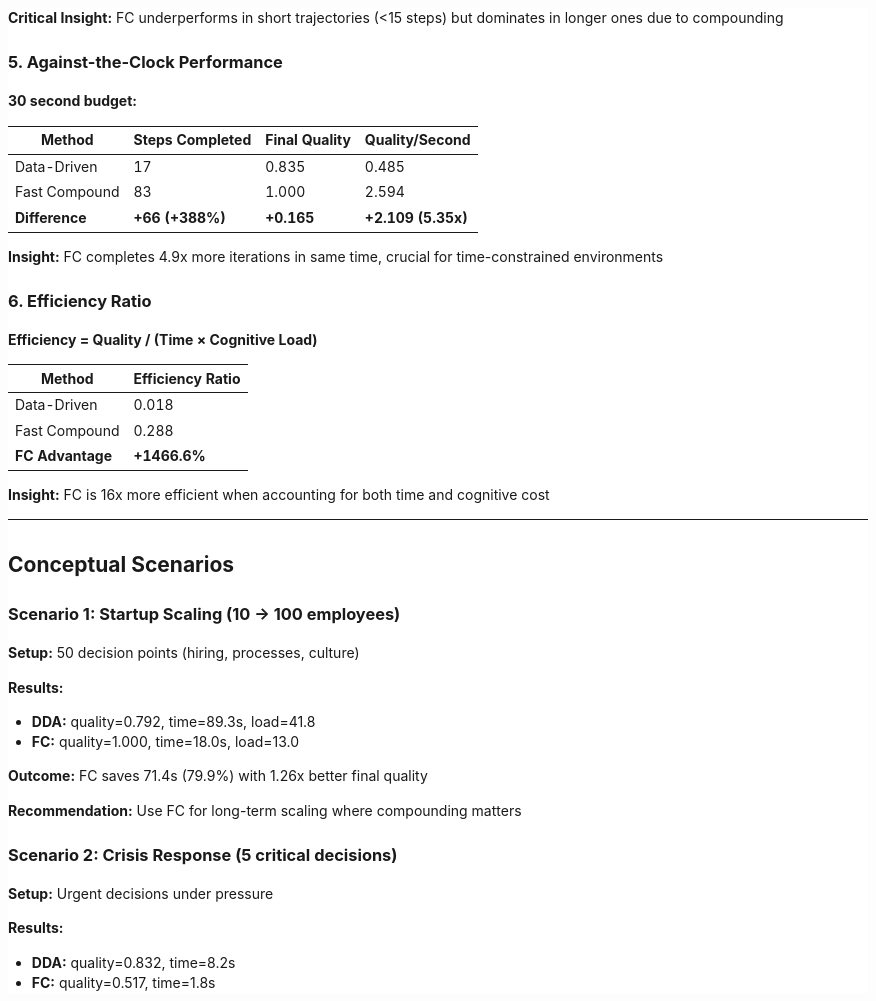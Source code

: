 **Critical Insight:** FC underperforms in short trajectories (<15 steps) but dominates in longer ones due to compounding

### 5. Against-the-Clock Performance

**30 second budget:**

| Method | Steps Completed | Final Quality | Quality/Second |
|--------|----------------|---------------|----------------|
| Data-Driven | 17 | 0.835 | 0.485 |
| Fast Compound | 83 | 1.000 | 2.594 |
| **Difference** | **+66 (+388%)** | **+0.165** | **+2.109 (5.35x)** |

**Insight:** FC completes 4.9x more iterations in same time, crucial for time-constrained environments

### 6. Efficiency Ratio

**Efficiency = Quality / (Time × Cognitive Load)**

| Method | Efficiency Ratio |
|--------|------------------|
| Data-Driven | 0.018 |
| Fast Compound | 0.288 |
| **FC Advantage** | **+1466.6%** |

**Insight:** FC is 16x more efficient when accounting for both time and cognitive cost

---

## Conceptual Scenarios

### Scenario 1: Startup Scaling (10 → 100 employees)

**Setup:** 50 decision points (hiring, processes, culture)

**Results:**
- **DDA:** quality=0.792, time=89.3s, load=41.8
- **FC:** quality=1.000, time=18.0s, load=13.0

**Outcome:** FC saves 71.4s (79.9%) with 1.26x better final quality

**Recommendation:** Use FC for long-term scaling where compounding matters

### Scenario 2: Crisis Response (5 critical decisions)

**Setup:** Urgent decisions under pressure

**Results:**
- **DDA:** quality=0.832, time=8.2s
- **FC:** quality=0.517, time=1.8s
